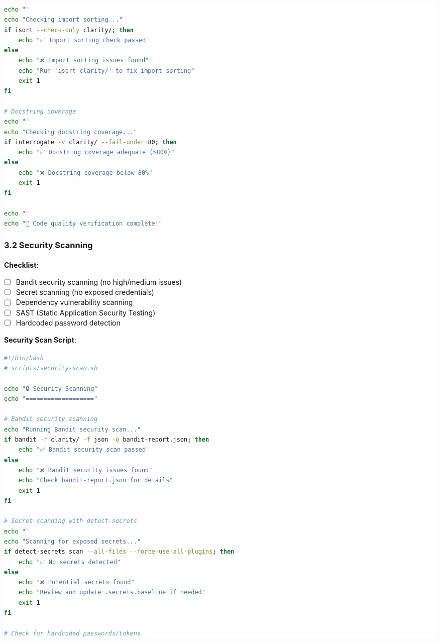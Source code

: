 ```bash
echo ""
echo "Checking import sorting..."
if isort --check-only clarity/; then
    echo "✅ Import sorting check passed"
else
    echo "❌ Import sorting issues found"
    echo "Run 'isort clarity/' to fix import sorting"
    exit 1
fi

# Docstring coverage
echo ""
echo "Checking docstring coverage..."
if interrogate -v clarity/ --fail-under=80; then
    echo "✅ Docstring coverage adequate (≥80%)"
else
    echo "❌ Docstring coverage below 80%"
    exit 1
fi

echo ""
echo "🎯 Code quality verification complete!"
```

### 3.2 Security Scanning

**Checklist**:

- [ ] Bandit security scanning (no high/medium issues)
- [ ] Secret scanning (no exposed credentials)
- [ ] Dependency vulnerability scanning
- [ ] SAST (Static Application Security Testing)
- [ ] Hardcoded password detection

**Security Scan Script**:

```bash
#!/bin/bash
# scripts/security-scan.sh

echo "🔒 Security Scanning"
echo "==================="

# Bandit security scanning
echo "Running Bandit security scan..."
if bandit -r clarity/ -f json -o bandit-report.json; then
    echo "✅ Bandit security scan passed"
else
    echo "❌ Bandit security issues found"
    echo "Check bandit-report.json for details"
    exit 1
fi

# Secret scanning with detect-secrets
echo ""
echo "Scanning for exposed secrets..."
if detect-secrets scan --all-files --force-use-all-plugins; then
    echo "✅ No secrets detected"
else
    echo "❌ Potential secrets found"
    echo "Review and update .secrets.baseline if needed"
    exit 1
fi

# Check for hardcoded passwords/tokens
```